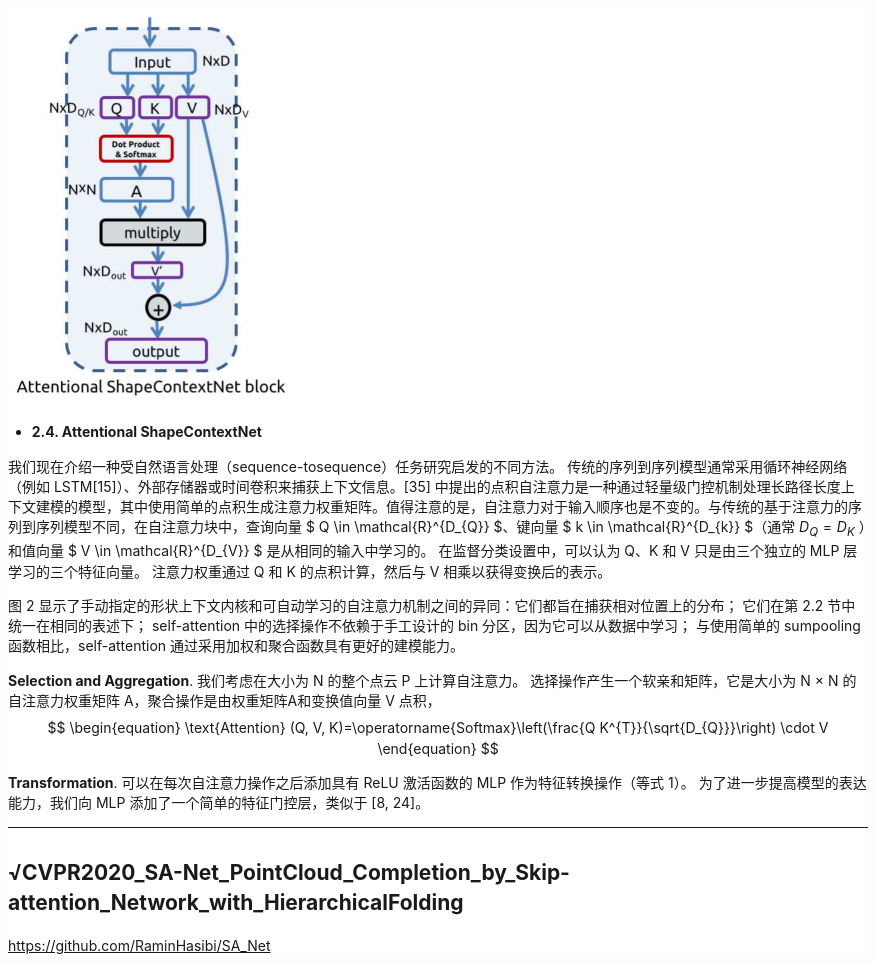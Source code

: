 ![image-20211109224458552](assets/image-20211109224458552.png)

- **2.4. Attentional ShapeContextNet**

我们现在介绍一种受自然语言处理（sequence-tosequence）任务研究启发的不同方法。 传统的序列到序列模型通常采用循环神经网络（例如 LSTM[15]）、外部存储器或时间卷积来捕获上下文信息。[35] 中提出的点积自注意力是一种通过轻量级门控机制处理长路径长度上下文建模的模型，其中使用简单的点积生成注意力权重矩阵。值得注意的是，自注意力对于输入顺序也是不变的。与传统的基于注意力的序列到序列模型不同，在自注意力块中，查询向量 $ Q \in \mathcal{R}^{D_{Q}} $、键向量 $ k \in \mathcal{R}^{D_{k}} $（通常 $D_Q = D_K$ ）和值向量 $ V \in \mathcal{R}^{D_{V}} $ 是从相同的输入中学习的。 在监督分类设置中，可以认为 Q、K 和 V 只是由三个独立的 MLP 层学习的三个特征向量。 注意力权重通过 Q 和 K 的点积计算，然后与 V 相乘以获得变换后的表示。

图 2 显示了手动指定的形状上下文内核和可自动学习的自注意力机制之间的异同：它们都旨在捕获相对位置上的分布； 它们在第 2.2 节中统一在相同的表述下；  self-attention 中的选择操作不依赖于手工设计的 bin 分区，因为它可以从数据中学习； 与使用简单的 sumpooling 函数相比，self-attention 通过采用加权和聚合函数具有更好的建模能力。



**Selection and Aggregation**. 我们考虑在大小为 N 的整个点云 P 上计算自注意力。 选择操作产生一个软亲和矩阵，它是大小为 N × N 的自注意力权重矩阵 A，聚合操作是由权重矩阵A和变换值向量 V 点积，
$$
\begin{equation}
\text{Attention}  (Q, V, K)=\operatorname{Softmax}\left(\frac{Q K^{T}}{\sqrt{D_{Q}}}\right) \cdot V 
\end{equation}
$$


**Transformation**. 可以在每次自注意力操作之后添加具有 ReLU 激活函数的 MLP 作为特征转换操作（等式 1）。 为了进一步提高模型的表达能力，我们向 MLP 添加了一个简单的特征门控层，类似于 [8, 24]。



---

## √**CVPR2020_SA-Net_PointCloud_Completion_by_Skip-attention_Network_with_HierarchicalFolding**

https://github.com/RaminHasibi/SA_Net
